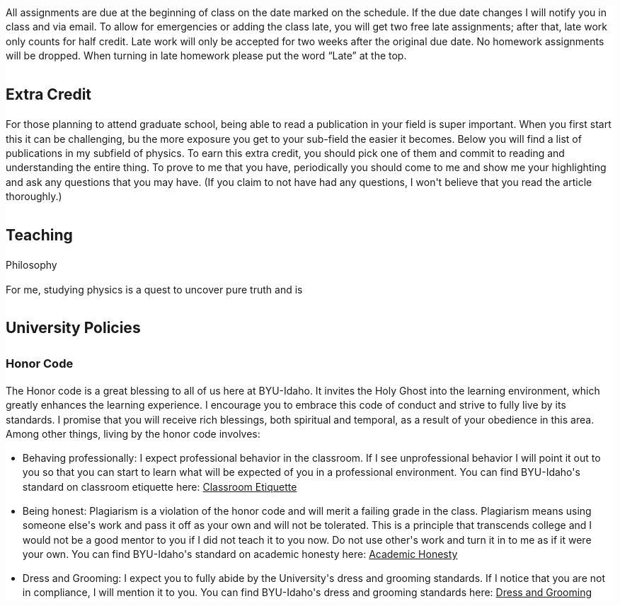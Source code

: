 All assignments are due at the beginning of class on the date marked
on the schedule. If the due date changes I will notify you in class
and via email. To allow for emergencies or adding the class late, you
will get two free late assignments; after that, late work only counts
for half credit. Late work will only be accepted for two weeks after
the original due date. No homework assignments will be dropped. When
turning in late homework please put the word “Late” at the top.


## Extra Credit

For those planning to attend graduate school, being able to read a
publication in your field is super important.  When you first start
this it can be challenging, bu the more exposure you get to your
sub-field the easier it becomes.  Below you will find a list of
publications in my subfield of physics.  To earn this extra credit,
you should pick one of them and commit to reading and understanding
the entire thing.  To prove to me that you have, periodically you
should come to me and show me your highlighting and ask any questions
that you may have.  (If you claim to not have had any questions, I
won't believe that you read the article thoroughly.)  

## Teaching
Philosophy

For me, studying physics is a quest to uncover pure truth and is 

## University Policies

### Honor Code

The Honor code is a great blessing to all of us here at BYU-Idaho. It
invites the Holy Ghost into the learning environment, which greatly
enhances the learning experience. I encourage you to embrace this code
of conduct and strive to fully live by its standards. I promise that
you will receive rich blessings, both spiritual and temporal, as a
result of your obedience in this area.  Among other things, living by
the honor code involves:

- Behaving professionally: I expect professional behavior in the classroom. If I see unprofessional behavior I will point it out to you so that you can start to learn what will be expected of you in a professional environment.  You can find BYU-Idaho's standard on classroom etiquette here: [Classroom Etiquette][etiquette]

- Being honest: Plagiarism is a violation of the honor code and will merit a failing grade in the class. Plagiarism means using someone else's work and pass it off as your own and will not be tolerated. This is a principle that transcends college and I would not be a good mentor to you if I did not teach it to you now. Do not use other's work and turn it in to me as if it were your own. You can find BYU-Idaho's standard on academic honesty here: [Academic Honesty][honesty]

- Dress and Grooming: I expect you to fully abide by the University's dress and grooming standards. If I notice that you are not in compliance, I will mention it to you. You can find BYU-Idaho's dress and grooming standards here: [Dress and Grooming][dress]


[suttonbook]: https://www.amazon.com/Electronic-Structure-Materials-Science-Publications-ebook/dp/B000TU1NNY/ref=sr_1_1?crid=1533XT4UXV7HB&keywords=electronic+structure+of+materials+sutton&qid=1568396063&s=books&sprefix=Electronic+structure+of+mater%2Cstripbooks%2C183&sr=1-1-catcorr
[etiquette]: http://www.byui.edu/catalog/#/policy/rJr8pVNTg?bc=true&bcCurrent=Electronic%20Devices%20in%20the%20Classroom&bcGroup=Academic%20Policies&bcItemType=policies
[honesty]: http://www.byui.edu/catalog/#/policy/HJPtItSal?bc=true&bcCurrent=Academic%20Honesty&bcGroup=University%20Standards&bcItemType=policies
[dress]: http://www.byui.edu/catalog/#/policy/SkaRPKHTl?bc=true&bcCurrent=Dress%20and%20Grooming%20Standards&bcGroup=University%20Standards&bcItemType=policies
[disabilities]: http://www.byui.edu/disability-services
[harassment]: http://www.byui.edu/titleix